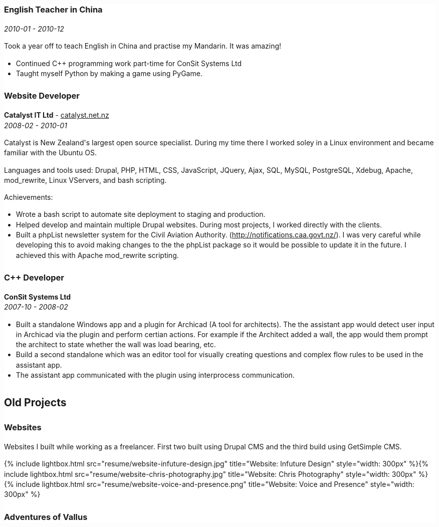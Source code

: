 ### English Teacher in China
*2010-01 - 2010-12*

Took a year off to teach English in China and practise my Mandarin. It was amazing!

* Continued C++ programming work part-time for ConSit Systems Ltd 
* Taught myself Python by making a game using PyGame.

### Website Developer
**Catalyst IT Ltd** - [catalyst.net.nz](https://www.catalyst.net.nz/)<br />*2008-02 - 2010-01*

Catalyst is New Zealand's largest open source specialist. During my time there I worked soley in a Linux environment and became familiar with the Ubuntu OS.

Languages and tools used: Drupal, PHP, HTML, CSS, JavaScript, JQuery, Ajax, SQL, MySQL, PostgreSQL, Xdebug, Apache, mod_rewrite, Linux VServers, and bash scripting.

Achievements:<br />
* Wrote a bash script to automate site deployment to staging and production.
* Helped develop and maintain multiple Drupal websites. During most projects, I worked directly
with the clients.
* Built a phpList newsletter system for the Civil Aviation Authority. (http://notifications.caa.govt.nz/). I was very careful while developing this to avoid making changes to the the phpList package so it would be possible to update it in the future. I achieved this with Apache mod_rewrite scripting.

### C++ Developer
**ConSit Systems Ltd**<br />*2007-10 - 2008-02*

* Built a standalone Windows app and a plugin for Archicad (A tool for architects). The the assistant app would detect user input in Archicad via the plugin and perform certian actions. For example if the Architect added a wall, the app would them prompt the architect to state whether the wall was load bearing, etc.
* Build a second standalone which was an editor tool for visually creating questions and complex flow rules to be used in the assistant app.
* The assistant app communicated with the plugin using interprocess communication.


## Old Projects 

### Websites

Websites I built while working as a freelancer. First two built using Drupal CMS and the third build using GetSimple CMS.

{% include lightbox.html src="resume/website-infuture-design.jpg" title="Website: Infuture Design" style="width: 300px" %}{% include lightbox.html src="resume/website-chris-photography.jpg" title="Website: Chris Photography" style="width: 300px" %}
{% include lightbox.html src="resume/website-voice-and-presence.png" title="Website: Voice and Presence" style="width: 300px" %}

### Adventures of Vallus
